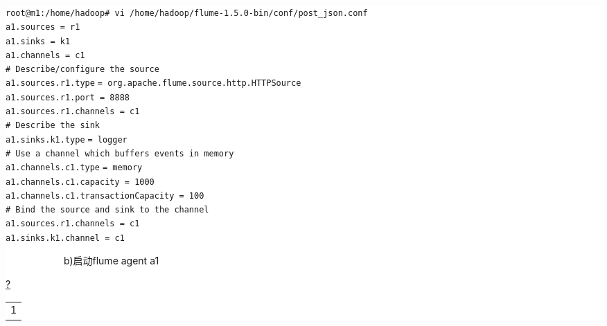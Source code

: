 <div class="line number1 index0 alt2"><code class="bash plain">root@m1:</code><code class="bash plain">/home/hadoop</code><code class="bash comments"># vi /home/hadoop/flume-1.5.0-bin/conf/post_json.conf
</code></div>
<div class="line number2 index1 alt1"><code class="bash plain">a1.sources = r1 </code>
</div>
<div class="line number3 index2 alt2"><code class="bash plain">a1.sinks = k1 </code>
</div>
<div class="line number4 index3 alt1"><code class="bash plain">a1.channels = c1 </code>
</div>
<div class="line number5 index4 alt2"><code class="bash comments"># Describe/configure the source
</code></div>
<div class="line number6 index5 alt1"><code class="bash plain">a1.sources.r1.</code><code class="bash functions">type</code>
<code class="bash plain">= org.apache.flume.</code><code class="bash functions">source</code><code class="bash plain">.http.HTTPSource
</code></div>
<div class="line number7 index6 alt2"><code class="bash plain">a1.sources.r1.port = 8888
</code></div>
<div class="line number8 index7 alt1"><code class="bash plain">a1.sources.r1.channels = c1
</code></div>
<div class="line number9 index8 alt2"><code class="bash comments"># Describe the sink
</code></div>
<div class="line number10 index9 alt1"><code class="bash plain">a1.sinks.k1.</code><code class="bash functions">type</code>
<code class="bash plain">= logger </code></div>
<div class="line number11 index10 alt2"><code class="bash comments"># Use a channel which buffers events in memory
</code></div>
<div class="line number12 index11 alt1"><code class="bash plain">a1.channels.c1.</code><code class="bash functions">type</code>
<code class="bash plain">= memory </code></div>
<div class="line number13 index12 alt2"><code class="bash plain">a1.channels.c1.capacity = 1000
</code></div>
<div class="line number14 index13 alt1"><code class="bash plain">a1.channels.c1.transactionCapacity = 100
</code></div>
<div class="line number15 index14 alt2"><code class="bash comments"># Bind the source and sink to the channel
</code></div>
<div class="line number16 index15 alt1"><code class="bash plain">a1.sources.r1.channels = c1
</code></div>
<div class="line number17 index16 alt2"><code class="bash plain">a1.sinks.k1.channel = c1</code></div>
</div>
</td>
</tr>
</tbody>
</table>
</div>
</div>
</div>
<p>　　　　　　b)启动flume agent a1<br>
</p>
<div class="jb51code">
<div>
<div id="highlighter_195127" class="syntaxhighlighter  bash ie">
<div class="toolbar"><a target="_blank" class="toolbar_item command_help help" href="http://www.jb51.net/article/53542.htm#" rel="nofollow">?</a></div>
<table border="0" cellspacing="0" cellpadding="0">
<tbody>
<tr>
<td class="gutter">
<div class="line number1 index0 alt2">1</div>